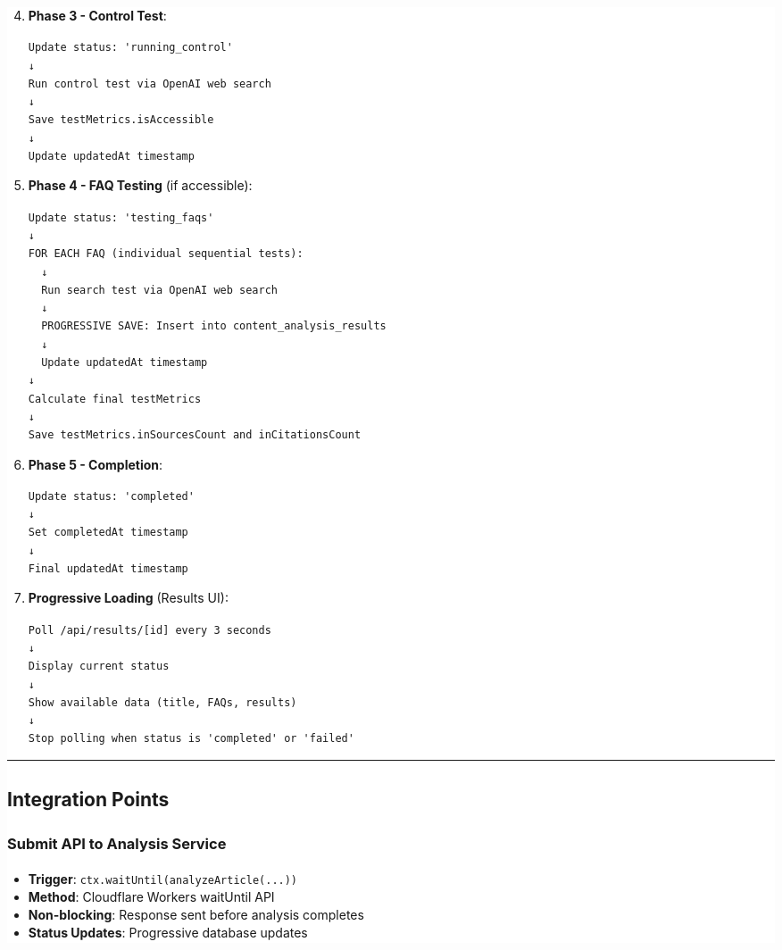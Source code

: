 4. **Phase 3 - Control Test**:
   ```
   Update status: 'running_control'
   ↓
   Run control test via OpenAI web search
   ↓
   Save testMetrics.isAccessible
   ↓
   Update updatedAt timestamp
   ```

5. **Phase 4 - FAQ Testing** (if accessible):
   ```
   Update status: 'testing_faqs'
   ↓
   FOR EACH FAQ (individual sequential tests):
     ↓
     Run search test via OpenAI web search
     ↓
     PROGRESSIVE SAVE: Insert into content_analysis_results
     ↓
     Update updatedAt timestamp
   ↓
   Calculate final testMetrics
   ↓
   Save testMetrics.inSourcesCount and inCitationsCount
   ```

6. **Phase 5 - Completion**:
   ```
   Update status: 'completed'
   ↓
   Set completedAt timestamp
   ↓
   Final updatedAt timestamp
   ```

7. **Progressive Loading** (Results UI):
   ```
   Poll /api/results/[id] every 3 seconds
   ↓
   Display current status
   ↓
   Show available data (title, FAQs, results)
   ↓
   Stop polling when status is 'completed' or 'failed'
   ```

---

## Integration Points

### Submit API to Analysis Service
- **Trigger**: `ctx.waitUntil(analyzeArticle(...))`
- **Method**: Cloudflare Workers waitUntil API
- **Non-blocking**: Response sent before analysis completes
- **Status Updates**: Progressive database updates
